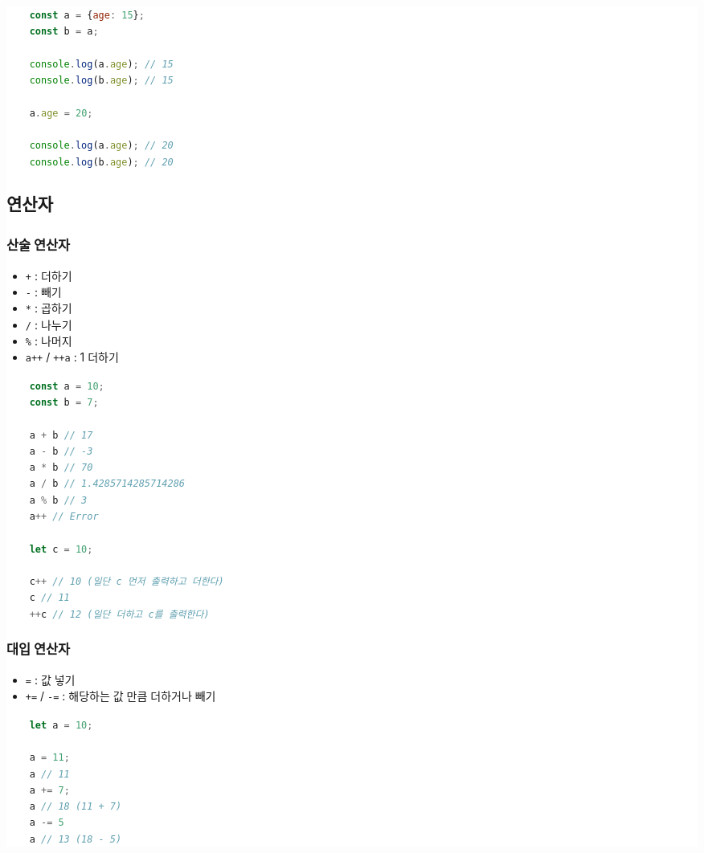 ```js
	const a = {age: 15};
	const b = a;

	console.log(a.age); // 15
	console.log(b.age); // 15

	a.age = 20;

	console.log(a.age); // 20
	console.log(b.age); // 20
```

## 연산자

### 산술 연산자

* `+` : 더하기
* `-` : 빼기
* `*` : 곱하기
* `/` : 나누기
* `%` : 나머지
* `a++` / `++a` : 1 더하기

```js
	const a = 10;
	const b = 7;

	a + b // 17
	a - b // -3
	a * b // 70
	a / b // 1.4285714285714286
	a % b // 3
	a++ // Error

	let c = 10;

	c++ // 10 (일단 c 먼저 출력하고 더한다)
	c // 11
	++c // 12 (일단 더하고 c를 출력한다)
```

### 대입 연산자

* `=` : 값 넣기
* `+=` / `-=` : 해당하는 값 만큼 더하거나 빼기

```js
	let a = 10;

	a = 11;
	a // 11
	a += 7;
	a // 18 (11 + 7)
	a -= 5
	a // 13 (18 - 5)
```
